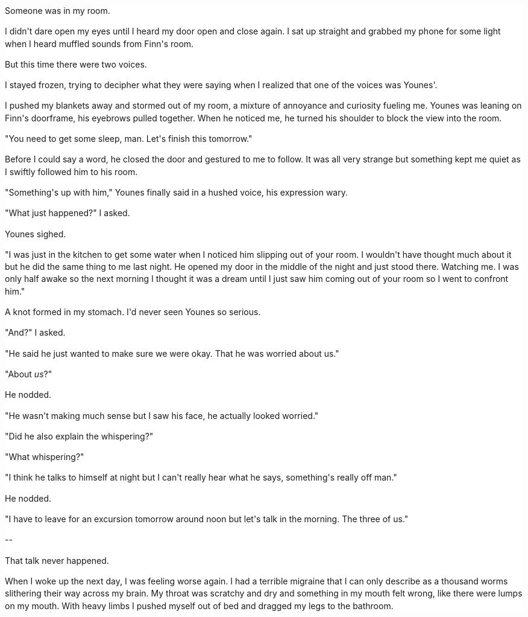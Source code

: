 Someone was in my room.

I didn't dare open my eyes until I heard my door open and close again. I sat up straight and grabbed my phone for some light when I heard muffled sounds from Finn's room. 

But this time there were two voices.

I stayed frozen, trying to decipher what they were saying when I realized that one of the voices was Younes'.

I pushed my blankets away and stormed out of my room, a mixture of annoyance and curiosity fueling me. Younes was leaning on Finn's doorframe, his eyebrows pulled together. When he noticed me, he turned his shoulder to block the view into the room.

"You need to get some sleep, man. Let's finish this tomorrow."

Before I could say a word, he closed the door and gestured to me to follow. It was all very strange but something kept me quiet as I swiftly followed him to his room.

"Something's up with him," Younes finally said in a hushed voice, his expression wary.

"What just happened?" I asked.

Younes sighed.

"I was just in the kitchen to get some water when I noticed him slipping out of your room. I wouldn't have thought much about it but he did the same thing to me last night. He opened my door in the middle of the night and just stood there. Watching me. I was only half awake so the next morning I thought it was a dream until I just saw him coming out of your room so I went to confront him."

A knot formed in my stomach. I'd never seen Younes so serious. 

"And?" I asked.

"He said he just wanted to make sure we were okay. That he was worried about us."

"About *us*?" 

He nodded.

"He wasn't making much sense but I saw his face, he actually looked worried."

"Did he also explain the whispering?"

"What whispering?"

"I think he talks to himself at night but I can't really hear what he says, something's really off man."

He nodded.

"I have to leave for an excursion tomorrow around noon but let's talk in the morning. The three of us."

\--

That talk never happened.

When I woke up the next day, I was feeling worse again. I had a terrible migraine that I can only describe as a thousand worms slithering their way across my brain. My throat was scratchy and dry and something in my mouth felt wrong, like there were lumps on my mouth. With heavy limbs I pushed myself out of bed and dragged my legs to the bathroom. 
